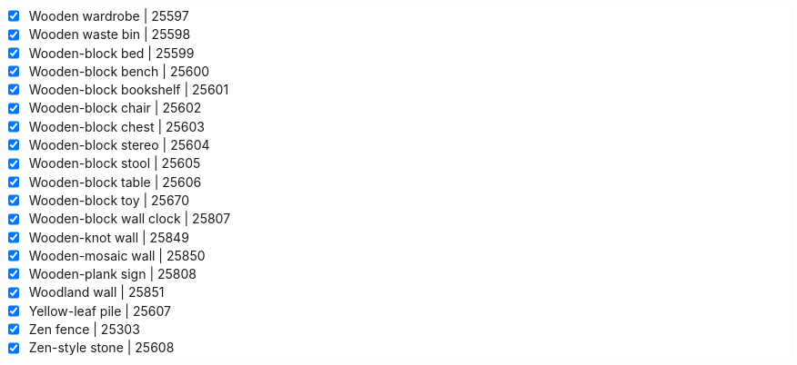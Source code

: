 - [x] Wooden wardrobe | 25597
- [x] Wooden waste bin | 25598
- [x] Wooden-block bed | 25599
- [x] Wooden-block bench | 25600
- [x] Wooden-block bookshelf | 25601
- [x] Wooden-block chair | 25602
- [x] Wooden-block chest | 25603
- [x] Wooden-block stereo | 25604
- [x] Wooden-block stool | 25605
- [x] Wooden-block table | 25606
- [x] Wooden-block toy | 25670
- [x] Wooden-block wall clock | 25807
- [x] Wooden-knot wall | 25849
- [x] Wooden-mosaic wall | 25850
- [x] Wooden-plank sign | 25808
- [x] Woodland wall | 25851
- [x] Yellow-leaf pile | 25607
- [x] Zen fence | 25303
- [x] Zen-style stone | 25608

